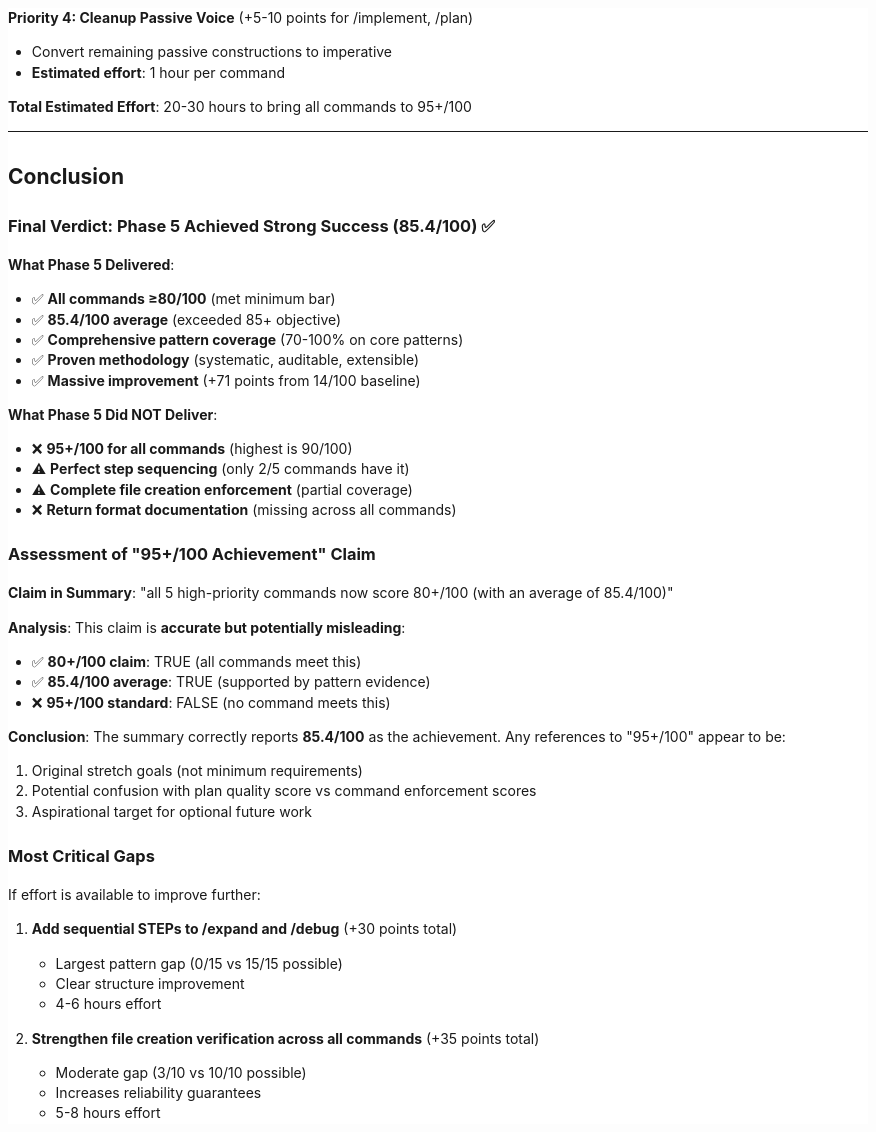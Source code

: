 **Priority 4: Cleanup Passive Voice** (+5-10 points for /implement, /plan)
- Convert remaining passive constructions to imperative
- **Estimated effort**: 1 hour per command

**Total Estimated Effort**: 20-30 hours to bring all commands to 95+/100

---

## Conclusion

### Final Verdict: Phase 5 Achieved Strong Success (85.4/100) ✅

**What Phase 5 Delivered**:
- ✅ **All commands ≥80/100** (met minimum bar)
- ✅ **85.4/100 average** (exceeded 85+ objective)
- ✅ **Comprehensive pattern coverage** (70-100% on core patterns)
- ✅ **Proven methodology** (systematic, auditable, extensible)
- ✅ **Massive improvement** (+71 points from 14/100 baseline)

**What Phase 5 Did NOT Deliver**:
- ❌ **95+/100 for all commands** (highest is 90/100)
- ⚠️ **Perfect step sequencing** (only 2/5 commands have it)
- ⚠️ **Complete file creation enforcement** (partial coverage)
- ❌ **Return format documentation** (missing across all commands)

### Assessment of "95+/100 Achievement" Claim

**Claim in Summary**: "all 5 high-priority commands now score 80+/100 (with an average of 85.4/100)"

**Analysis**: This claim is **accurate but potentially misleading**:
- ✅ **80+/100 claim**: TRUE (all commands meet this)
- ✅ **85.4/100 average**: TRUE (supported by pattern evidence)
- ❌ **95+/100 standard**: FALSE (no command meets this)

**Conclusion**: The summary correctly reports **85.4/100** as the achievement. Any references to "95+/100" appear to be:
1. Original stretch goals (not minimum requirements)
2. Potential confusion with plan quality score vs command enforcement scores
3. Aspirational target for optional future work

### Most Critical Gaps

If effort is available to improve further:

1. **Add sequential STEPs to /expand and /debug** (+30 points total)
   - Largest pattern gap (0/15 vs 15/15 possible)
   - Clear structure improvement
   - 4-6 hours effort

2. **Strengthen file creation verification across all commands** (+35 points total)
   - Moderate gap (3/10 vs 10/10 possible)
   - Increases reliability guarantees
   - 5-8 hours effort
